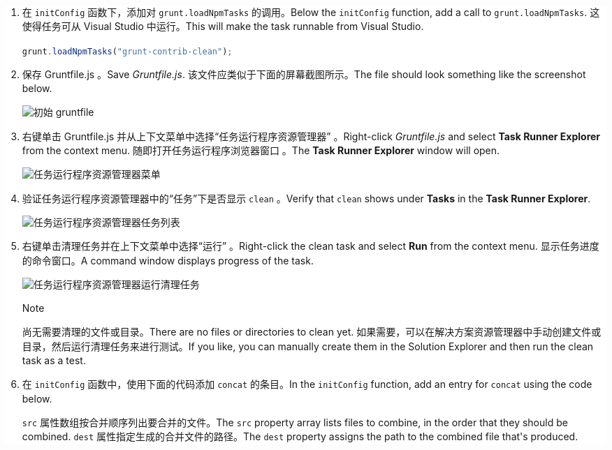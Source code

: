 1. <span data-ttu-id="a77d1-164">在 `initConfig` 函数下，添加对 `grunt.loadNpmTasks` 的调用。</span><span class="sxs-lookup"><span data-stu-id="a77d1-164">Below the `initConfig` function, add a call to `grunt.loadNpmTasks`.</span></span> <span data-ttu-id="a77d1-165">这使得任务可从 Visual Studio 中运行。</span><span class="sxs-lookup"><span data-stu-id="a77d1-165">This will make the task runnable from Visual Studio.</span></span>

    ```javascript
    grunt.loadNpmTasks("grunt-contrib-clean");
    ```

1. <span data-ttu-id="a77d1-166">保存 Gruntfile.js  。</span><span class="sxs-lookup"><span data-stu-id="a77d1-166">Save *Gruntfile.js*.</span></span> <span data-ttu-id="a77d1-167">该文件应类似于下面的屏幕截图所示。</span><span class="sxs-lookup"><span data-stu-id="a77d1-167">The file should look something like the screenshot below.</span></span>

    ![初始 gruntfile](using-grunt/_static/gruntfile-js-initial.png)

1. <span data-ttu-id="a77d1-169">右键单击 Gruntfile.js 并从上下文菜单中选择“任务运行程序资源管理器”   。</span><span class="sxs-lookup"><span data-stu-id="a77d1-169">Right-click *Gruntfile.js* and select **Task Runner Explorer** from the context menu.</span></span> <span data-ttu-id="a77d1-170">随即打开任务运行程序浏览器窗口  。</span><span class="sxs-lookup"><span data-stu-id="a77d1-170">The **Task Runner Explorer** window will open.</span></span>

    ![任务运行程序资源管理器菜单](using-grunt/_static/task-runner-explorer-menu.png)

1. <span data-ttu-id="a77d1-172">验证任务运行程序资源管理器中的“任务”下是否显示 `clean`   。</span><span class="sxs-lookup"><span data-stu-id="a77d1-172">Verify that `clean` shows under **Tasks** in the **Task Runner Explorer**.</span></span>

    ![任务运行程序资源管理器任务列表](using-grunt/_static/task-runner-explorer-tasks.png)

1. <span data-ttu-id="a77d1-174">右键单击清理任务并在上下文菜单中选择“运行”  。</span><span class="sxs-lookup"><span data-stu-id="a77d1-174">Right-click the clean task and select **Run** from the context menu.</span></span> <span data-ttu-id="a77d1-175">显示任务进度的命令窗口。</span><span class="sxs-lookup"><span data-stu-id="a77d1-175">A command window displays progress of the task.</span></span>

    ![任务运行程序资源管理器运行清理任务](using-grunt/_static/task-runner-explorer-run-clean.png)

    > [!NOTE]
    > <span data-ttu-id="a77d1-177">尚无需要清理的文件或目录。</span><span class="sxs-lookup"><span data-stu-id="a77d1-177">There are no files or directories to clean yet.</span></span> <span data-ttu-id="a77d1-178">如果需要，可以在解决方案资源管理器中手动创建文件或目录，然后运行清理任务来进行测试。</span><span class="sxs-lookup"><span data-stu-id="a77d1-178">If you like, you can manually create them in the Solution Explorer and then run the clean task as a test.</span></span>

1. <span data-ttu-id="a77d1-179">在 `initConfig` 函数中，使用下面的代码添加 `concat` 的条目。</span><span class="sxs-lookup"><span data-stu-id="a77d1-179">In the `initConfig` function, add an entry for `concat` using the code below.</span></span>

    <span data-ttu-id="a77d1-180">`src` 属性数组按合并顺序列出要合并的文件。</span><span class="sxs-lookup"><span data-stu-id="a77d1-180">The `src` property array lists files to combine, in the order that they should be combined.</span></span> <span data-ttu-id="a77d1-181">`dest` 属性指定生成的合并文件的路径。</span><span class="sxs-lookup"><span data-stu-id="a77d1-181">The `dest` property assigns the path to the combined file that's produced.</span></span>
